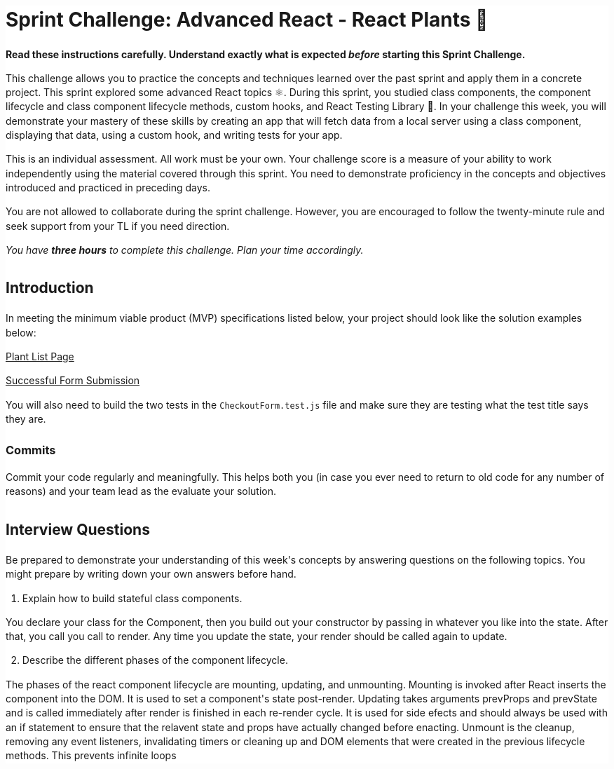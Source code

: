 # Sprint Challenge: Advanced React - React Plants 🌿

**Read these instructions carefully. Understand exactly what is expected _before_ starting this Sprint Challenge.**

This challenge allows you to practice the concepts and techniques learned over the past sprint and apply them in a concrete project. This sprint explored some advanced React topics ⚛️. During this sprint, you studied class components, the component lifecycle and class component lifecycle methods, custom hooks, and React Testing Library 🐙. In your challenge this week, you will demonstrate your mastery of these skills by creating an app that will fetch data from a local server using a class component, displaying that data, using a custom hook, and writing tests for your app.

This is an individual assessment. All work must be your own. Your challenge score is a measure of your ability to work independently using the material covered through this sprint. You need to demonstrate proficiency in the concepts and objectives introduced and practiced in preceding days.

You are not allowed to collaborate during the sprint challenge. However, you are encouraged to follow the twenty-minute rule and seek support from your TL if you need direction.

_You have **three hours** to complete this challenge. Plan your time accordingly._

## Introduction

In meeting the minimum viable product (MVP) specifications listed below, your project should look like the solution examples below:

[Plant List Page](https://tk-assets.lambdaschool.com/88008802-846c-46bb-8cf8-11ace219e2bf_ScreenShot2020-04-30at12.39.22PM.png)

[Successful Form Submission](https://tk-assets.lambdaschool.com/90ebefd4-ee0f-4b1c-884c-1336ce87441d_ScreenShot2020-04-30at12.40.56PM.png)

You will also need to build the two tests in the `CheckoutForm.test.js` file and make sure they are testing what the test title says they are.

### Commits

Commit your code regularly and meaningfully. This helps both you (in case you ever need to return to old code for any number of reasons) and your team lead as the evaluate your solution.

## Interview Questions

Be prepared to demonstrate your understanding of this week's concepts by answering questions on the following topics. You might prepare by writing down your own answers before hand.

1. Explain how to build stateful class components.

You declare your class for the Component, then you build out your constructor by passing in whatever you like into the state. After that, you call you call to render. Any time you update the state, your render should be called again to update.

2. Describe the different phases of the component lifecycle.

The phases of the react component lifecycle are mounting, updating, and unmounting. Mounting is invoked after React inserts the component into the DOM. It is used to set a component's state post-render. Updating takes arguments prevProps and prevState and is called immediately after render is finished in each re-render cycle. It is used for side efects and should always be used with an if statement to ensure that the relavent state and props have actually changed before enacting. Unmount is the cleanup, removing any event listeners, invalidating timers or cleaning up and DOM elements that were created in the previous lifecycle methods. This prevents infinite loops
